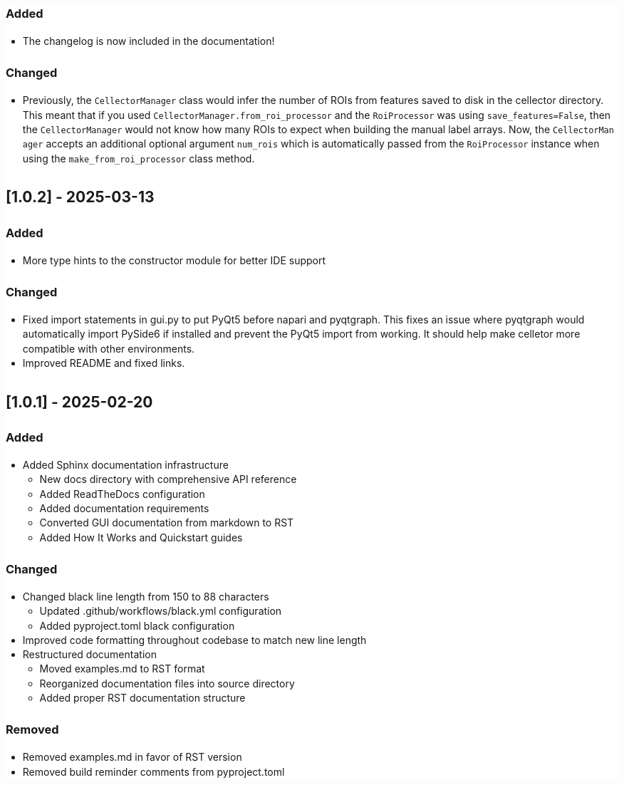 ### Added
- The changelog is now included in the documentation!

### Changed
- Previously, the ``CellectorManager`` class would infer the number of ROIs from
features saved to disk in the cellector directory. This meant that if you used
``CellectorManager.from_roi_processor`` and the ``RoiProcessor`` was using
``save_features=False``, then the ``CellectorManager`` would not know how many ROIs to
expect when building the manual label arrays. Now, the ``CellectorManager`` accepts an
additional optional argument ``num_rois`` which is automatically passed from the 
``RoiProcessor`` instance when using the ``make_from_roi_processor`` class method.


## [1.0.2] - 2025-03-13

### Added
- More type hints to the constructor module for better IDE support

### Changed
- Fixed import statements in gui.py to put PyQt5 before napari and pyqtgraph. This fixes
an issue where pyqtgraph would automatically import PySide6 if installed and prevent the
PyQt5 import from working. It should help make celletor more compatible with other environments.
- Improved README and fixed links.

## [1.0.1] - 2025-02-20

### Added
- Added Sphinx documentation infrastructure
  - New docs directory with comprehensive API reference
  - Added ReadTheDocs configuration
  - Added documentation requirements
  - Converted GUI documentation from markdown to RST
  - Added How It Works and Quickstart guides

### Changed
- Changed black line length from 150 to 88 characters
  - Updated .github/workflows/black.yml configuration
  - Added pyproject.toml black configuration
- Improved code formatting throughout codebase to match new line length
- Restructured documentation
  - Moved examples.md to RST format
  - Reorganized documentation files into source directory
  - Added proper RST documentation structure

### Removed
- Removed examples.md in favor of RST version
- Removed build reminder comments from pyproject.toml
